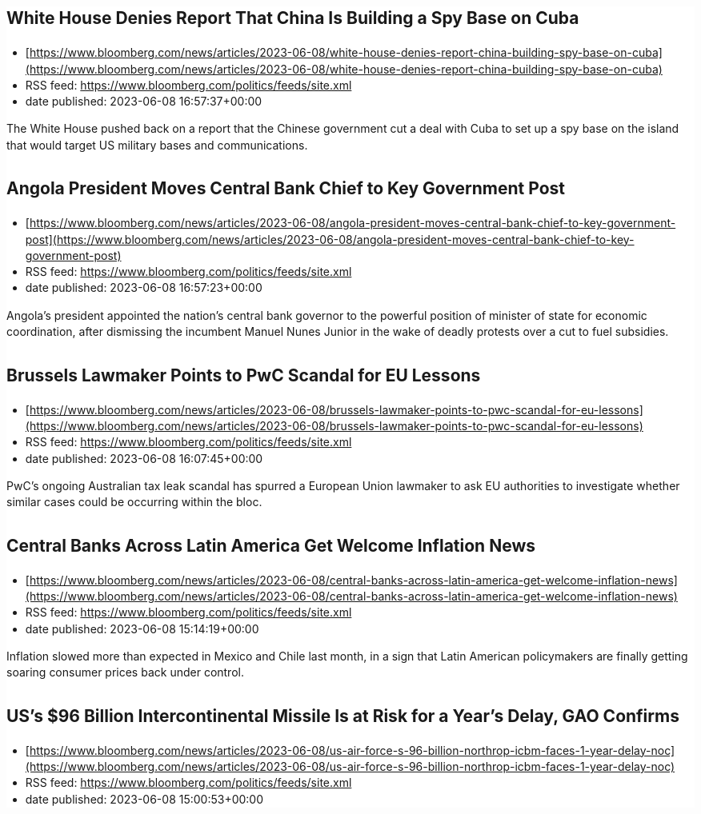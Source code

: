 ## White House Denies Report That China Is Building a Spy Base on Cuba
 - [https://www.bloomberg.com/news/articles/2023-06-08/white-house-denies-report-china-building-spy-base-on-cuba](https://www.bloomberg.com/news/articles/2023-06-08/white-house-denies-report-china-building-spy-base-on-cuba)
 - RSS feed: https://www.bloomberg.com/politics/feeds/site.xml
 - date published: 2023-06-08 16:57:37+00:00

The White House pushed back on a report that the Chinese government cut a deal with Cuba to set up a spy base on the island that would target US military bases and communications.

## Angola President Moves Central Bank Chief to Key Government Post
 - [https://www.bloomberg.com/news/articles/2023-06-08/angola-president-moves-central-bank-chief-to-key-government-post](https://www.bloomberg.com/news/articles/2023-06-08/angola-president-moves-central-bank-chief-to-key-government-post)
 - RSS feed: https://www.bloomberg.com/politics/feeds/site.xml
 - date published: 2023-06-08 16:57:23+00:00

Angola’s president appointed the nation’s central bank governor to the powerful position of minister of state for economic coordination, after dismissing the incumbent Manuel Nunes Junior in the wake of deadly protests over a cut to fuel subsidies.

## Brussels Lawmaker Points to PwC Scandal for EU Lessons
 - [https://www.bloomberg.com/news/articles/2023-06-08/brussels-lawmaker-points-to-pwc-scandal-for-eu-lessons](https://www.bloomberg.com/news/articles/2023-06-08/brussels-lawmaker-points-to-pwc-scandal-for-eu-lessons)
 - RSS feed: https://www.bloomberg.com/politics/feeds/site.xml
 - date published: 2023-06-08 16:07:45+00:00

PwC’s ongoing Australian tax leak scandal has spurred a European Union lawmaker to ask EU authorities to investigate whether similar cases could be occurring within the bloc.

## Central Banks Across Latin America Get Welcome Inflation News
 - [https://www.bloomberg.com/news/articles/2023-06-08/central-banks-across-latin-america-get-welcome-inflation-news](https://www.bloomberg.com/news/articles/2023-06-08/central-banks-across-latin-america-get-welcome-inflation-news)
 - RSS feed: https://www.bloomberg.com/politics/feeds/site.xml
 - date published: 2023-06-08 15:14:19+00:00

Inflation slowed more than expected in Mexico and Chile last month, in a sign that Latin American policymakers are finally getting soaring consumer prices back under control.

## US’s $96 Billion Intercontinental Missile Is at Risk for a Year’s Delay, GAO Confirms
 - [https://www.bloomberg.com/news/articles/2023-06-08/us-air-force-s-96-billion-northrop-icbm-faces-1-year-delay-noc](https://www.bloomberg.com/news/articles/2023-06-08/us-air-force-s-96-billion-northrop-icbm-faces-1-year-delay-noc)
 - RSS feed: https://www.bloomberg.com/politics/feeds/site.xml
 - date published: 2023-06-08 15:00:53+00:00
